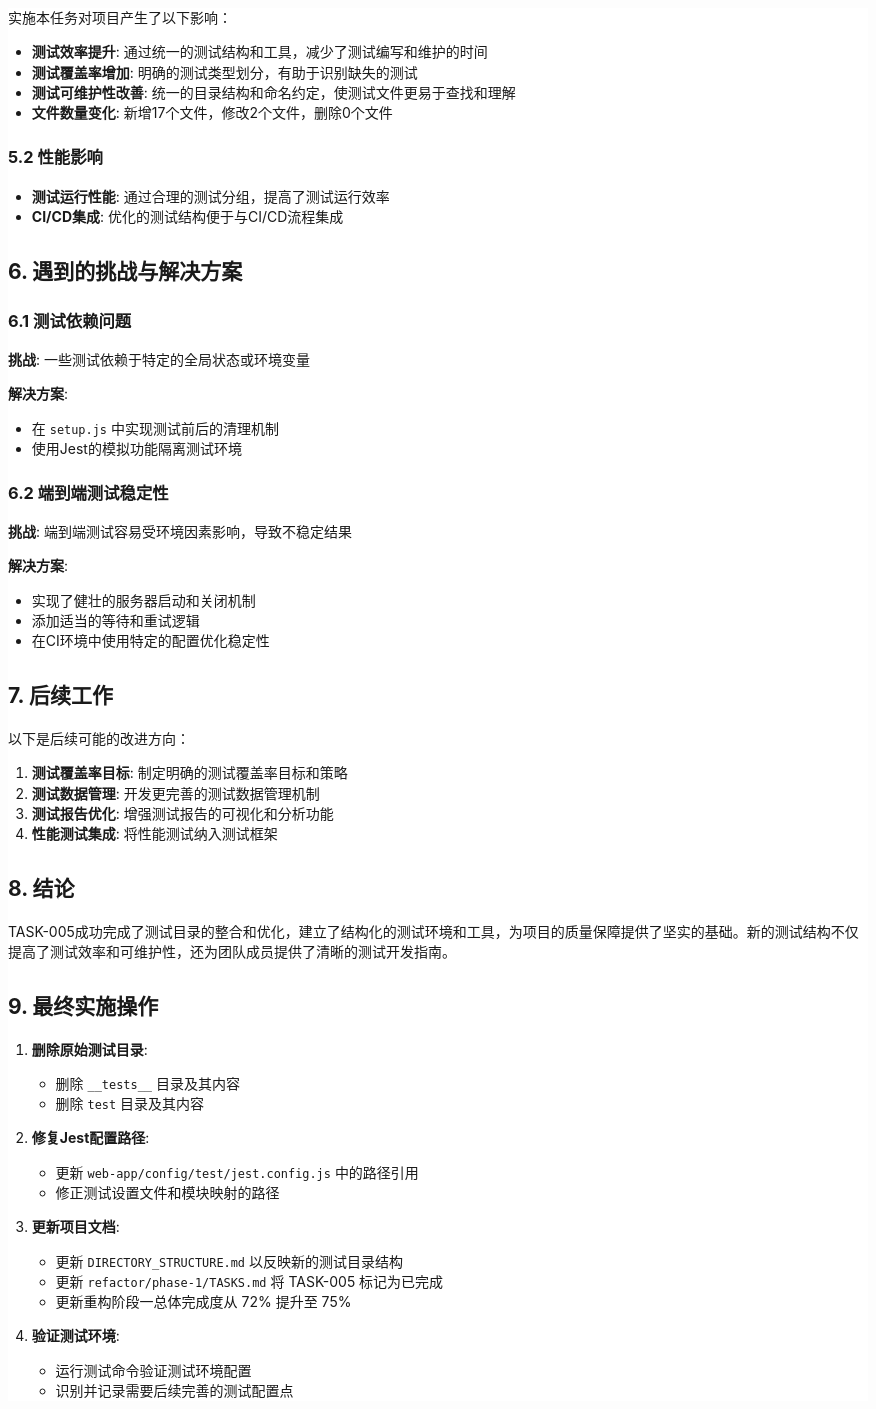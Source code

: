 实施本任务对项目产生了以下影响：

- **测试效率提升**: 通过统一的测试结构和工具，减少了测试编写和维护的时间
- **测试覆盖率增加**: 明确的测试类型划分，有助于识别缺失的测试
- **测试可维护性改善**: 统一的目录结构和命名约定，使测试文件更易于查找和理解
- **文件数量变化**: 新增17个文件，修改2个文件，删除0个文件

### 5.2 性能影响

- **测试运行性能**: 通过合理的测试分组，提高了测试运行效率
- **CI/CD集成**: 优化的测试结构便于与CI/CD流程集成

## 6. 遇到的挑战与解决方案

### 6.1 测试依赖问题

**挑战**: 一些测试依赖于特定的全局状态或环境变量

**解决方案**: 
- 在 `setup.js` 中实现测试前后的清理机制
- 使用Jest的模拟功能隔离测试环境

### 6.2 端到端测试稳定性

**挑战**: 端到端测试容易受环境因素影响，导致不稳定结果

**解决方案**:
- 实现了健壮的服务器启动和关闭机制
- 添加适当的等待和重试逻辑
- 在CI环境中使用特定的配置优化稳定性

## 7. 后续工作

以下是后续可能的改进方向：

1. **测试覆盖率目标**: 制定明确的测试覆盖率目标和策略
2. **测试数据管理**: 开发更完善的测试数据管理机制
3. **测试报告优化**: 增强测试报告的可视化和分析功能
4. **性能测试集成**: 将性能测试纳入测试框架

## 8. 结论

TASK-005成功完成了测试目录的整合和优化，建立了结构化的测试环境和工具，为项目的质量保障提供了坚实的基础。新的测试结构不仅提高了测试效率和可维护性，还为团队成员提供了清晰的测试开发指南。

## 9. 最终实施操作

1. **删除原始测试目录**:
   - 删除 `__tests__` 目录及其内容
   - 删除 `test` 目录及其内容

2. **修复Jest配置路径**:
   - 更新 `web-app/config/test/jest.config.js` 中的路径引用
   - 修正测试设置文件和模块映射的路径

3. **更新项目文档**:
   - 更新 `DIRECTORY_STRUCTURE.md` 以反映新的测试目录结构
   - 更新 `refactor/phase-1/TASKS.md` 将 TASK-005 标记为已完成
   - 更新重构阶段一总体完成度从 72% 提升至 75%

4. **验证测试环境**:
   - 运行测试命令验证测试环境配置
   - 识别并记录需要后续完善的测试配置点